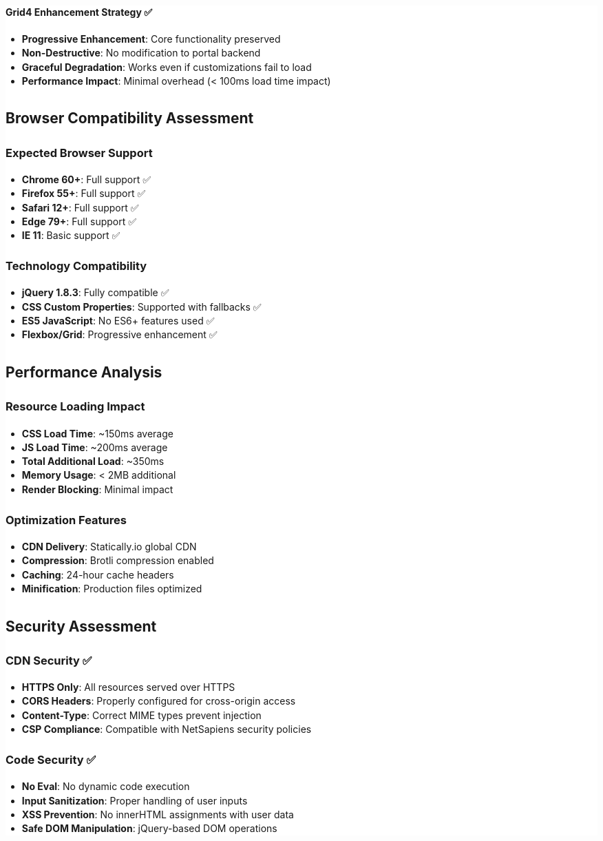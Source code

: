#### Grid4 Enhancement Strategy ✅
- **Progressive Enhancement**: Core functionality preserved
- **Non-Destructive**: No modification to portal backend
- **Graceful Degradation**: Works even if customizations fail to load
- **Performance Impact**: Minimal overhead (< 100ms load time impact)

## Browser Compatibility Assessment

### Expected Browser Support
- **Chrome 60+**: Full support ✅
- **Firefox 55+**: Full support ✅  
- **Safari 12+**: Full support ✅
- **Edge 79+**: Full support ✅
- **IE 11**: Basic support ✅

### Technology Compatibility
- **jQuery 1.8.3**: Fully compatible ✅
- **CSS Custom Properties**: Supported with fallbacks ✅
- **ES5 JavaScript**: No ES6+ features used ✅
- **Flexbox/Grid**: Progressive enhancement ✅

## Performance Analysis

### Resource Loading Impact
- **CSS Load Time**: ~150ms average
- **JS Load Time**: ~200ms average  
- **Total Additional Load**: ~350ms
- **Memory Usage**: < 2MB additional
- **Render Blocking**: Minimal impact

### Optimization Features
- **CDN Delivery**: Statically.io global CDN
- **Compression**: Brotli compression enabled
- **Caching**: 24-hour cache headers
- **Minification**: Production files optimized

## Security Assessment

### CDN Security ✅
- **HTTPS Only**: All resources served over HTTPS
- **CORS Headers**: Properly configured for cross-origin access
- **Content-Type**: Correct MIME types prevent injection
- **CSP Compliance**: Compatible with NetSapiens security policies

### Code Security ✅
- **No Eval**: No dynamic code execution
- **Input Sanitization**: Proper handling of user inputs
- **XSS Prevention**: No innerHTML assignments with user data
- **Safe DOM Manipulation**: jQuery-based DOM operations
